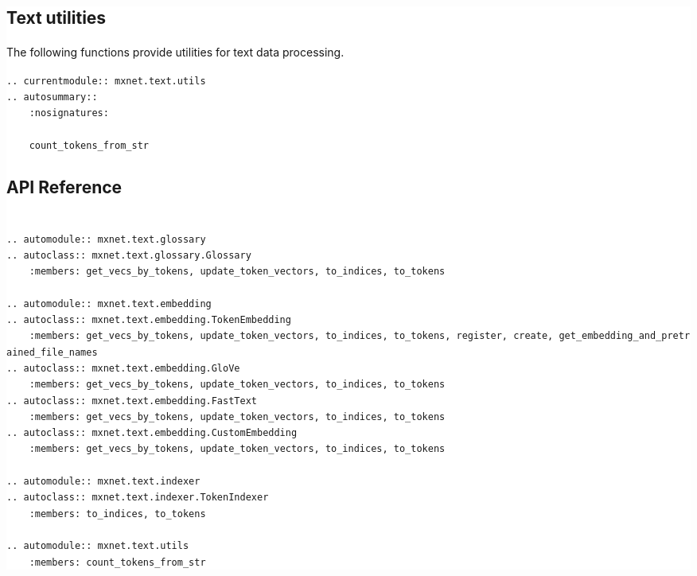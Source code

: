## Text utilities

The following functions provide utilities for text data processing.

```eval_rst
.. currentmodule:: mxnet.text.utils
.. autosummary::
    :nosignatures:

    count_tokens_from_str
```




## API Reference

<script type="text/javascript" src='../../_static/js/auto_module_index.js'></script>

```eval_rst

.. automodule:: mxnet.text.glossary
.. autoclass:: mxnet.text.glossary.Glossary
    :members: get_vecs_by_tokens, update_token_vectors, to_indices, to_tokens

.. automodule:: mxnet.text.embedding
.. autoclass:: mxnet.text.embedding.TokenEmbedding
    :members: get_vecs_by_tokens, update_token_vectors, to_indices, to_tokens, register, create, get_embedding_and_pretrained_file_names
.. autoclass:: mxnet.text.embedding.GloVe
    :members: get_vecs_by_tokens, update_token_vectors, to_indices, to_tokens
.. autoclass:: mxnet.text.embedding.FastText
    :members: get_vecs_by_tokens, update_token_vectors, to_indices, to_tokens
.. autoclass:: mxnet.text.embedding.CustomEmbedding
    :members: get_vecs_by_tokens, update_token_vectors, to_indices, to_tokens

.. automodule:: mxnet.text.indexer
.. autoclass:: mxnet.text.indexer.TokenIndexer
    :members: to_indices, to_tokens

.. automodule:: mxnet.text.utils
    :members: count_tokens_from_str

```
<script>auto_index("api-reference");</script>
